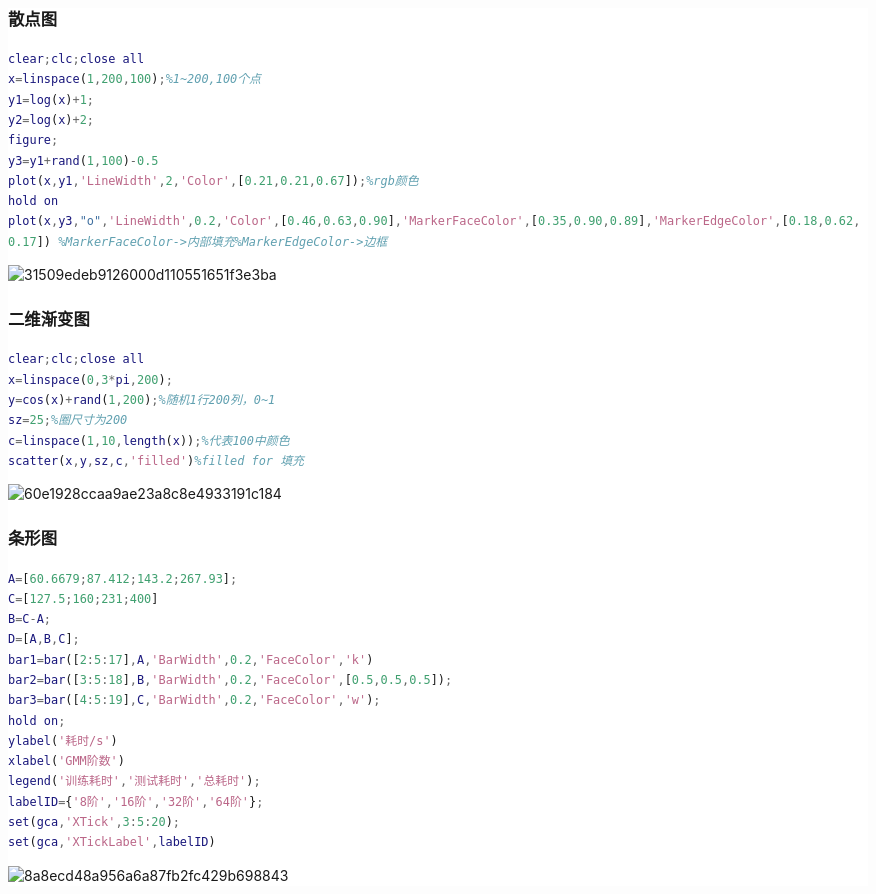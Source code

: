 ### 散点图

```matlab
clear;clc;close all
x=linspace(1,200,100);%1~200,100个点
y1=log(x)+1;
y2=log(x)+2;
figure;
y3=y1+rand(1,100)-0.5
plot(x,y1,'LineWidth',2,'Color',[0.21,0.21,0.67]);%rgb颜色
hold on
plot(x,y3,"o",'LineWidth',0.2,'Color',[0.46,0.63,0.90],'MarkerFaceColor',[0.35,0.90,0.89],'MarkerEdgeColor',[0.18,0.62,0.17]) %MarkerFaceColor->内部填充%MarkerEdgeColor->边框
```



![31509edeb9126000d110551651f3e3ba](G:\数学建模\photos\31509edeb9126000d110551651f3e3ba.png)

### 二维渐变图

```matlab
clear;clc;close all
x=linspace(0,3*pi,200);
y=cos(x)+rand(1,200);%随机1行200列，0~1
sz=25;%圈尺寸为200
c=linspace(1,10,length(x));%代表100中颜色
scatter(x,y,sz,c,'filled')%filled for 填充

```

![60e1928ccaa9ae23a8c8e4933191c184](G:\数学建模\photos\60e1928ccaa9ae23a8c8e4933191c184.png)

### 条形图

```matlab
A=[60.6679;87.412;143.2;267.93];
C=[127.5;160;231;400]
B=C-A;
D=[A,B,C];
bar1=bar([2:5:17],A,'BarWidth',0.2,'FaceColor','k')
bar2=bar([3:5:18],B,'BarWidth',0.2,'FaceColor',[0.5,0.5,0.5]);
bar3=bar([4:5:19],C,'BarWidth',0.2,'FaceColor','w');
hold on;
ylabel('耗时/s')
xlabel('GMM阶数')
legend('训练耗时','测试耗时','总耗时');
labelID={'8阶','16阶','32阶','64阶'};
set(gca,'XTick',3:5:20);
set(gca,'XTickLabel',labelID)
```

![8a8ecd48a956a6a87fb2fc429b698843](G:\数学建模\photos\8a8ecd48a956a6a87fb2fc429b698843.png)
